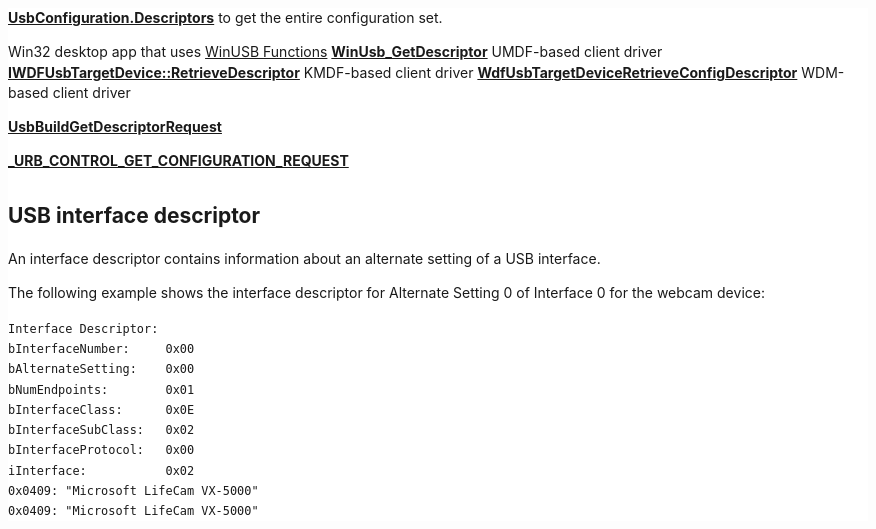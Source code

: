 <p><a href="https://msdn.microsoft.com/library/windows/apps/dn263802" data-raw-source="[&lt;strong&gt;UsbConfiguration.Descriptors&lt;/strong&gt;](https://msdn.microsoft.com/library/windows/apps/dn263802)"><strong>UsbConfiguration.Descriptors</strong></a> to get the entire configuration set.</p></td>
</tr>
<tr class="even">
<td>Win32 desktop app that uses <a href="https://msdn.microsoft.com/library/windows/hardware/ff540046#winusb" data-raw-source="[WinUSB Functions](https://msdn.microsoft.com/library/windows/hardware/ff540046#winusb)">WinUSB Functions</a></td>
<td><a href="https://msdn.microsoft.com/library/windows/hardware/ff540257" data-raw-source="[&lt;strong&gt;WinUsb_GetDescriptor&lt;/strong&gt;](https://msdn.microsoft.com/library/windows/hardware/ff540257)"><strong>WinUsb_GetDescriptor</strong></a></td>
</tr>
<tr class="odd">
<td>UMDF-based client driver</td>
<td><a href="https://msdn.microsoft.com/library/windows/hardware/ff560374" data-raw-source="[&lt;strong&gt;IWDFUsbTargetDevice::RetrieveDescriptor&lt;/strong&gt;](https://msdn.microsoft.com/library/windows/hardware/ff560374)"><strong>IWDFUsbTargetDevice::RetrieveDescriptor</strong></a></td>
</tr>
<tr class="even">
<td>KMDF-based client driver</td>
<td><a href="https://msdn.microsoft.com/library/windows/hardware/ff550098" data-raw-source="[&lt;strong&gt;WdfUsbTargetDeviceRetrieveConfigDescriptor&lt;/strong&gt;](https://msdn.microsoft.com/library/windows/hardware/ff550098)"><strong>WdfUsbTargetDeviceRetrieveConfigDescriptor</strong></a></td>
</tr>
<tr class="odd">
<td>WDM-based client driver</td>
<td><p><a href="https://msdn.microsoft.com/library/windows/hardware/ff538943" data-raw-source="[&lt;strong&gt;UsbBuildGetDescriptorRequest&lt;/strong&gt;](https://msdn.microsoft.com/library/windows/hardware/ff538943)"><strong>UsbBuildGetDescriptorRequest</strong></a></p>
<p><a href="https://msdn.microsoft.com/library/windows/hardware/ff540365" data-raw-source="[&lt;strong&gt;_URB_CONTROL_GET_CONFIGURATION_REQUEST&lt;/strong&gt;](https://msdn.microsoft.com/library/windows/hardware/ff540365)"><strong>_URB_CONTROL_GET_CONFIGURATION_REQUEST</strong></a></p></td>
</tr>
</tbody>
</table>

 

## USB interface descriptor


An interface descriptor contains information about an alternate setting of a USB interface.

The following example shows the interface descriptor for Alternate Setting 0 of Interface 0 for the webcam device:

``` syntax
Interface Descriptor:
bInterfaceNumber:     0x00
bAlternateSetting:    0x00
bNumEndpoints:        0x01
bInterfaceClass:      0x0E
bInterfaceSubClass:   0x02
bInterfaceProtocol:   0x00
iInterface:           0x02
0x0409: "Microsoft LifeCam VX-5000"
0x0409: "Microsoft LifeCam VX-5000"
```
